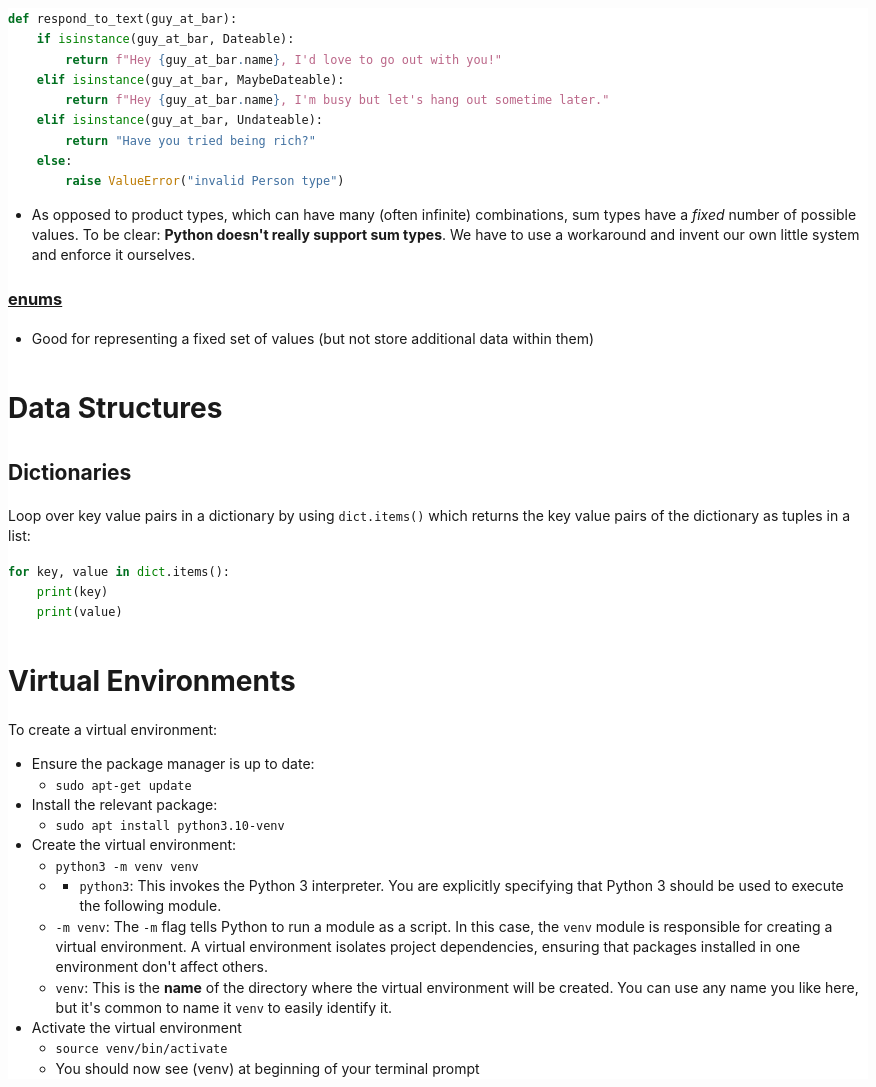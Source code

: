 ```py
def respond_to_text(guy_at_bar):
    if isinstance(guy_at_bar, Dateable):
        return f"Hey {guy_at_bar.name}, I'd love to go out with you!"
    elif isinstance(guy_at_bar, MaybeDateable):
        return f"Hey {guy_at_bar.name}, I'm busy but let's hang out sometime later."
    elif isinstance(guy_at_bar, Undateable):
        return "Have you tried being rich?"
    else:
        raise ValueError("invalid Person type")
```

- As opposed to product types, which can have many (often infinite) combinations, sum types have a _fixed_ number of possible values. To be clear: **Python doesn't really support sum types**. We have to use a workaround and invent our own little system and enforce it ourselves.

### [enums](https://docs.python.org/3/library/enum.html)

- Good for representing a fixed set of values (but not store additional data within them)

# Data Structures

## Dictionaries

Loop over key value pairs in a dictionary by using `dict.items()` which returns the key value pairs of the dictionary as tuples in a list:

```py
for key, value in dict.items():
    print(key)
    print(value)
```

# Virtual Environments

To create a virtual environment:
- Ensure the package manager is up to date:
    - `sudo apt-get update`
- Install the relevant package:
    - `sudo apt install python3.10-venv`
- Create the virtual environment:
    - `python3 -m venv venv`
    - - `python3`: This invokes the Python 3 interpreter. You are explicitly specifying that Python 3 should be used to execute the following module.
    - `-m venv`: The `-m` flag tells Python to run a module as a script. In this case, the `venv` module is responsible for creating a virtual environment. A virtual environment isolates project dependencies, ensuring that packages installed in one environment don't affect others.
    - `venv`: This is the **name** of the directory where the virtual environment will be created. You can use any name you like here, but it's common to name it `venv` to easily identify it.
- Activate the virtual environment
    - `source venv/bin/activate`
    - You should now see (venv) at beginning of your terminal prompt
